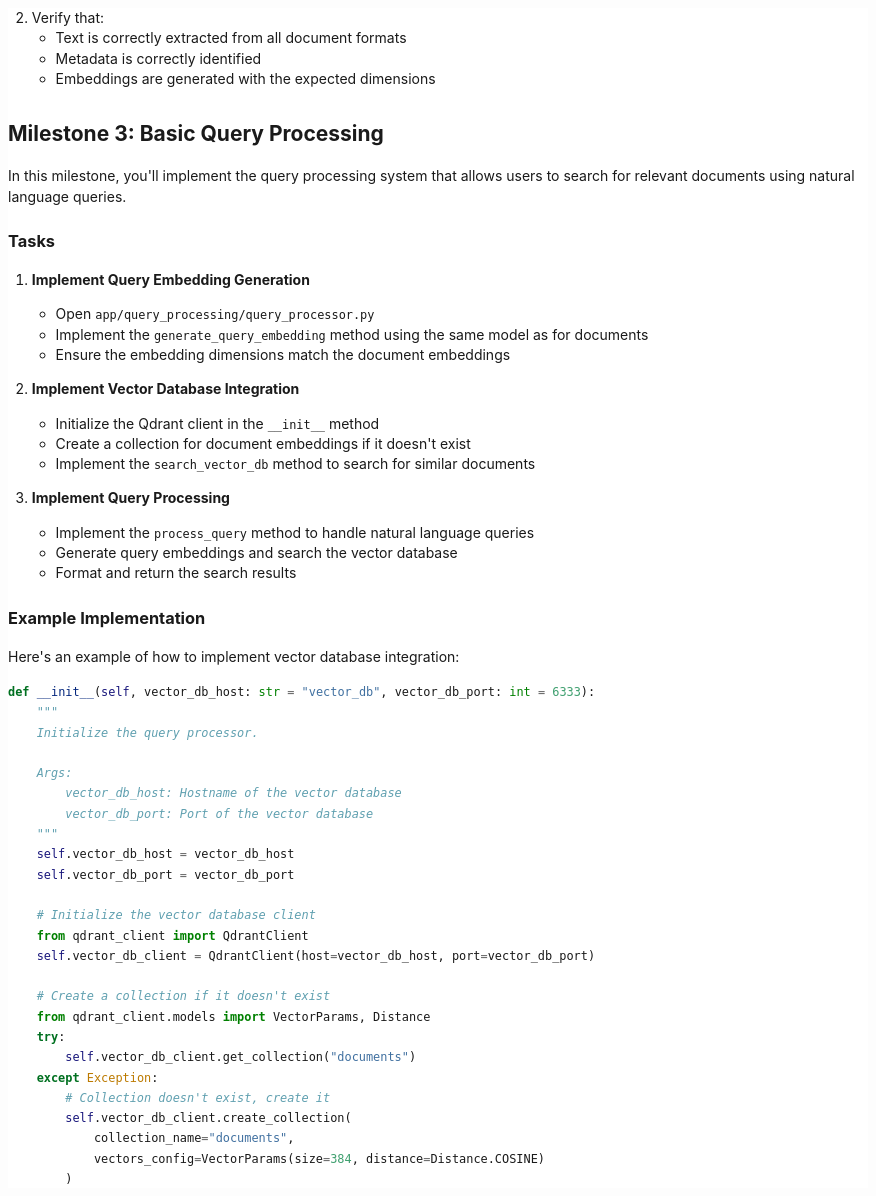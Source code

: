2. Verify that:
   - Text is correctly extracted from all document formats
   - Metadata is correctly identified
   - Embeddings are generated with the expected dimensions

## Milestone 3: Basic Query Processing

In this milestone, you'll implement the query processing system that allows users to search for relevant documents using natural language queries.

### Tasks

1. **Implement Query Embedding Generation**

   - Open `app/query_processing/query_processor.py`
   - Implement the `generate_query_embedding` method using the same model as for documents
   - Ensure the embedding dimensions match the document embeddings

2. **Implement Vector Database Integration**

   - Initialize the Qdrant client in the `__init__` method
   - Create a collection for document embeddings if it doesn't exist
   - Implement the `search_vector_db` method to search for similar documents

3. **Implement Query Processing**
   - Implement the `process_query` method to handle natural language queries
   - Generate query embeddings and search the vector database
   - Format and return the search results

### Example Implementation

Here's an example of how to implement vector database integration:

```python
def __init__(self, vector_db_host: str = "vector_db", vector_db_port: int = 6333):
    """
    Initialize the query processor.

    Args:
        vector_db_host: Hostname of the vector database
        vector_db_port: Port of the vector database
    """
    self.vector_db_host = vector_db_host
    self.vector_db_port = vector_db_port

    # Initialize the vector database client
    from qdrant_client import QdrantClient
    self.vector_db_client = QdrantClient(host=vector_db_host, port=vector_db_port)

    # Create a collection if it doesn't exist
    from qdrant_client.models import VectorParams, Distance
    try:
        self.vector_db_client.get_collection("documents")
    except Exception:
        # Collection doesn't exist, create it
        self.vector_db_client.create_collection(
            collection_name="documents",
            vectors_config=VectorParams(size=384, distance=Distance.COSINE)
        )
```

